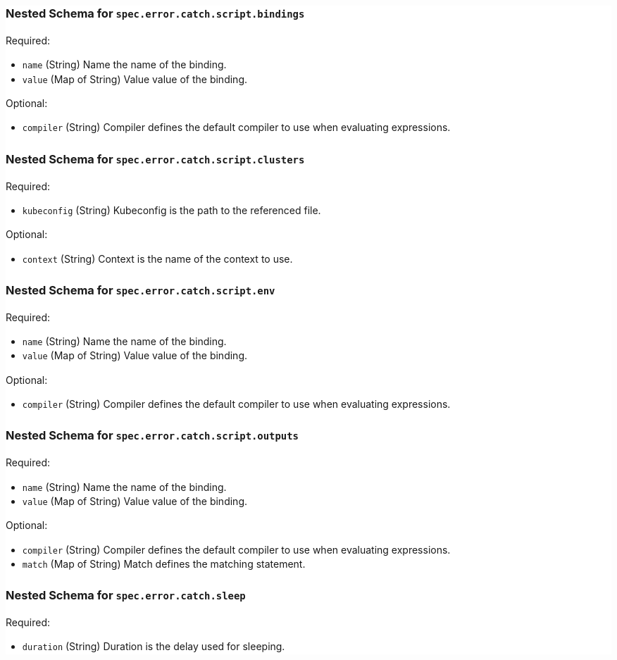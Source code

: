 <a id="nestedatt--spec--error--catch--script--bindings"></a>
### Nested Schema for `spec.error.catch.script.bindings`

Required:

- `name` (String) Name the name of the binding.
- `value` (Map of String) Value value of the binding.

Optional:

- `compiler` (String) Compiler defines the default compiler to use when evaluating expressions.


<a id="nestedatt--spec--error--catch--script--clusters"></a>
### Nested Schema for `spec.error.catch.script.clusters`

Required:

- `kubeconfig` (String) Kubeconfig is the path to the referenced file.

Optional:

- `context` (String) Context is the name of the context to use.


<a id="nestedatt--spec--error--catch--script--env"></a>
### Nested Schema for `spec.error.catch.script.env`

Required:

- `name` (String) Name the name of the binding.
- `value` (Map of String) Value value of the binding.

Optional:

- `compiler` (String) Compiler defines the default compiler to use when evaluating expressions.


<a id="nestedatt--spec--error--catch--script--outputs"></a>
### Nested Schema for `spec.error.catch.script.outputs`

Required:

- `name` (String) Name the name of the binding.
- `value` (Map of String) Value value of the binding.

Optional:

- `compiler` (String) Compiler defines the default compiler to use when evaluating expressions.
- `match` (Map of String) Match defines the matching statement.



<a id="nestedatt--spec--error--catch--sleep"></a>
### Nested Schema for `spec.error.catch.sleep`

Required:

- `duration` (String) Duration is the delay used for sleeping.
